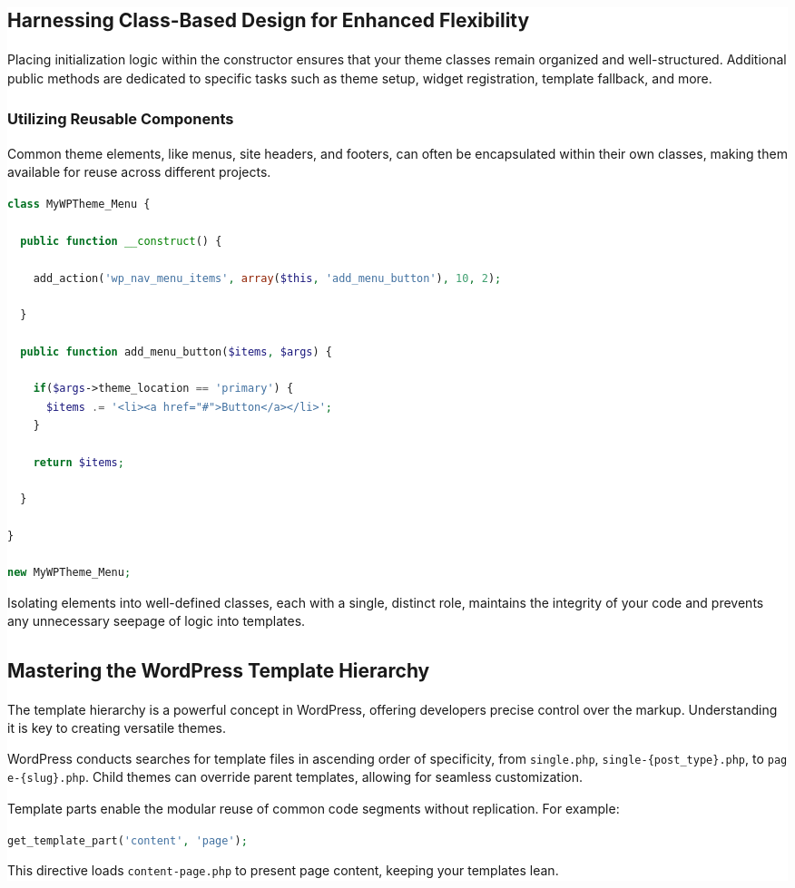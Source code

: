 ## Harnessing Class-Based Design for Enhanced Flexibility

Placing initialization logic within the constructor ensures that your theme classes remain organized and well-structured. Additional public methods are dedicated to specific tasks such as theme setup, widget registration, template fallback, and more.

### Utilizing Reusable Components

Common theme elements, like menus, site headers, and footers, can often be encapsulated within their own classes, making them available for reuse across different projects.

```php
class MyWPTheme_Menu {

  public function __construct() {

    add_action('wp_nav_menu_items', array($this, 'add_menu_button'), 10, 2);

  }

  public function add_menu_button($items, $args) {

    if($args->theme_location == 'primary') {
      $items .= '<li><a href="#">Button</a></li>';  
    }

    return $items;

  }

}

new MyWPTheme_Menu;
```

Isolating elements into well-defined classes, each with a single, distinct role, maintains the integrity of your code and prevents any unnecessary seepage of logic into templates.

## Mastering the WordPress Template Hierarchy

The template hierarchy is a powerful concept in WordPress, offering developers precise control over the markup. Understanding it is key to creating versatile themes.

WordPress conducts searches for template files in ascending order of specificity, from `single.php`, `single-{post_type}.php`, to `page-{slug}.php`. Child themes can override parent templates, allowing for seamless customization.

Template parts enable the modular reuse of common code segments without replication. For example:

```php
get_template_part('content', 'page'); 
```

This directive loads `content-page.php` to present page content, keeping your templates lean.

